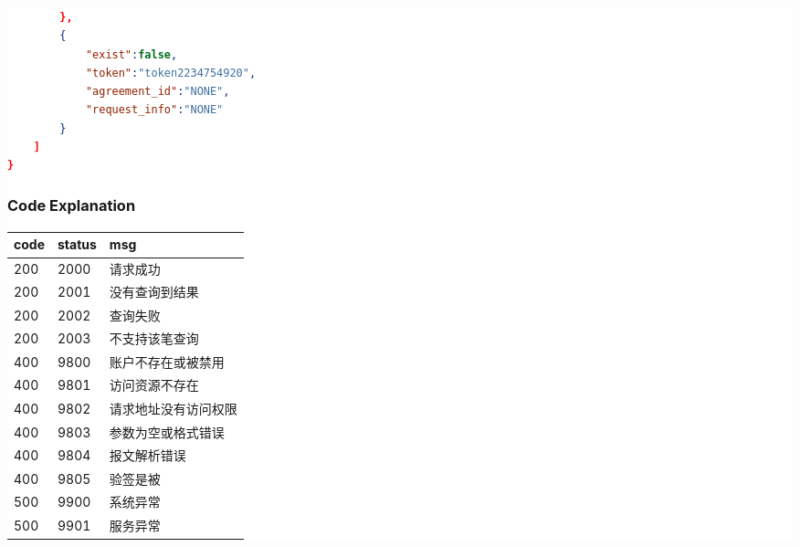 ```json
        },
        {
            "exist":false,
            "token":"token2234754920",
            "agreement_id":"NONE",
            "request_info":"NONE"
        }
    ]
}
```

### Code Explanation
| code | status | msg |
| :------------- | :------------- | :------------- |
| 200 | 2000 | 请求成功 |
| 200 | 2001 | 没有查询到结果 |
| 200 | 2002 | 查询失败 |
| 200 | 2003 | 不支持该笔查询 |
| 400 | 9800 | 账户不存在或被禁用 |
| 400 | 9801 | 访问资源不存在 |
| 400 | 9802 | 请求地址没有访问权限 |
| 400 | 9803 | 参数为空或格式错误 |
| 400 | 9804 | 报文解析错误 |
| 400 | 9805 | 验签是被 |
| 500 | 9900 | 系统异常 |
| 500 | 9901 | 服务异常 |
